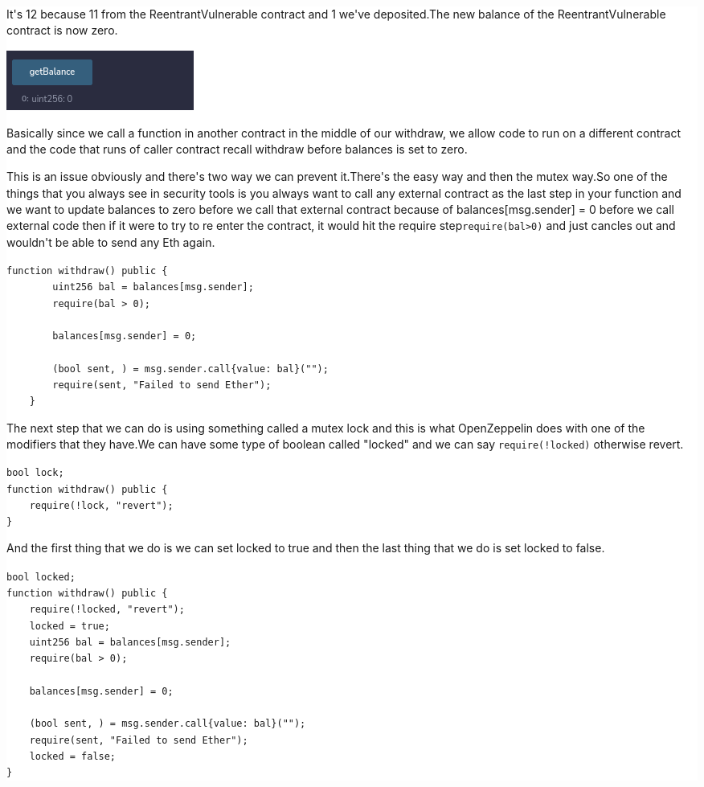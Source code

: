 It's 12 because 11 from the ReentrantVulnerable contract and 1 we've deposited.The new balance of the ReentrantVulnerable contract is now zero.

![newBalance](Images/m124.png)

Basically since we call a function in another contract in the middle of our withdraw, we allow code to run on a different contract and the code that runs of caller contract recall withdraw before balances is set to zero.

This is an issue obviously and there's two way we can prevent it.There's the easy way and then the mutex way.So one of the things that you always see in security tools is you always want to call any external contract as the last step in your function and we want to update balances to zero before we call that external contract because of balances[msg.sender] = 0 before we call external code then if it were to try to re enter the contract, it would hit the require step`require(bal>0)` and just cancles out and wouldn't be able to send any Eth again.

```solidity
function withdraw() public {
        uint256 bal = balances[msg.sender];
        require(bal > 0);

        balances[msg.sender] = 0;

        (bool sent, ) = msg.sender.call{value: bal}("");
        require(sent, "Failed to send Ether");
    }
```

The next step that we can do is using something called a mutex lock and this is what OpenZeppelin does with one of the modifiers that they have.We can have some type of boolean called "locked" and we can say `require(!locked)` otherwise revert.

```solidity
bool lock;
function withdraw() public {
    require(!lock, "revert");
}
```

And the first thing that we do is we can set locked to true and then the last thing that we do is set locked to false.

```solidity
bool locked;
function withdraw() public {
    require(!locked, "revert");
    locked = true;
    uint256 bal = balances[msg.sender];
    require(bal > 0);

    balances[msg.sender] = 0;

    (bool sent, ) = msg.sender.call{value: bal}("");
    require(sent, "Failed to send Ether");
    locked = false;
}
```
